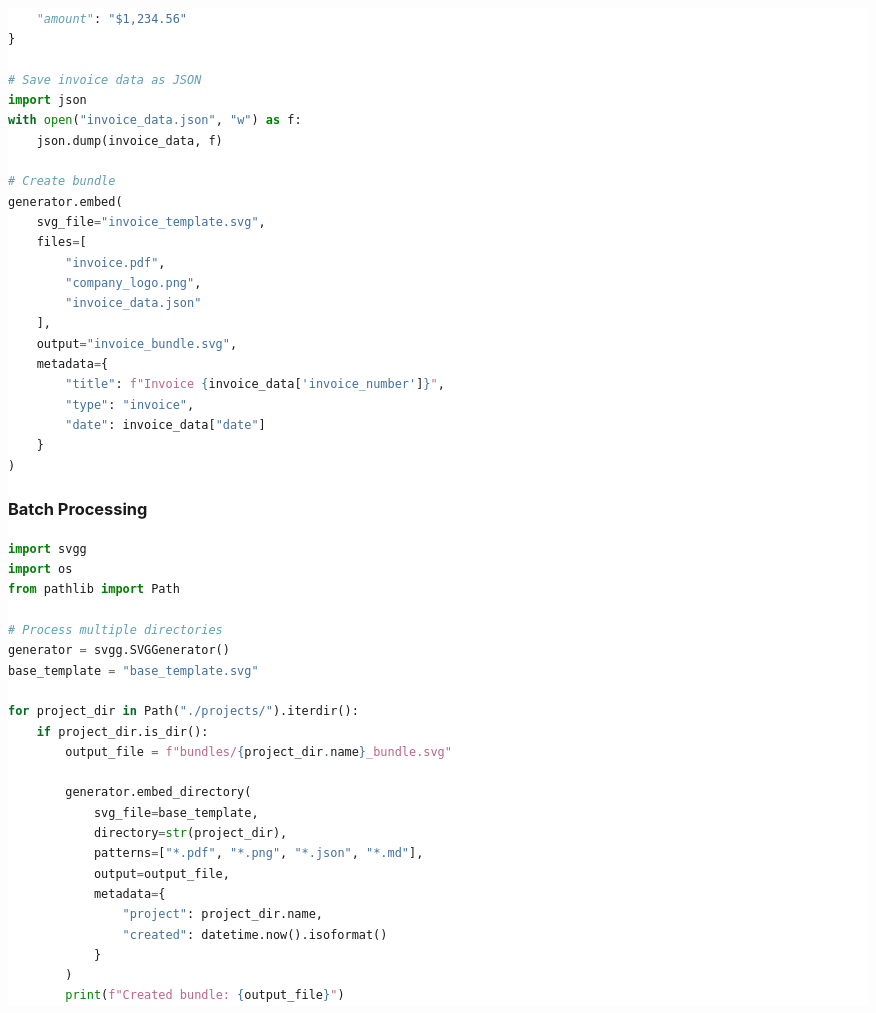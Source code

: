 ```python
    "amount": "$1,234.56"
}

# Save invoice data as JSON
import json
with open("invoice_data.json", "w") as f:
    json.dump(invoice_data, f)

# Create bundle
generator.embed(
    svg_file="invoice_template.svg",
    files=[
        "invoice.pdf",
        "company_logo.png", 
        "invoice_data.json"
    ],
    output="invoice_bundle.svg",
    metadata={
        "title": f"Invoice {invoice_data['invoice_number']}",
        "type": "invoice",
        "date": invoice_data["date"]
    }
)
```

### Batch Processing
```python
import svgg
import os
from pathlib import Path

# Process multiple directories
generator = svgg.SVGGenerator()
base_template = "base_template.svg"

for project_dir in Path("./projects/").iterdir():
    if project_dir.is_dir():
        output_file = f"bundles/{project_dir.name}_bundle.svg"
        
        generator.embed_directory(
            svg_file=base_template,
            directory=str(project_dir),
            patterns=["*.pdf", "*.png", "*.json", "*.md"],
            output=output_file,
            metadata={
                "project": project_dir.name,
                "created": datetime.now().isoformat()
            }
        )
        print(f"Created bundle: {output_file}")
```
